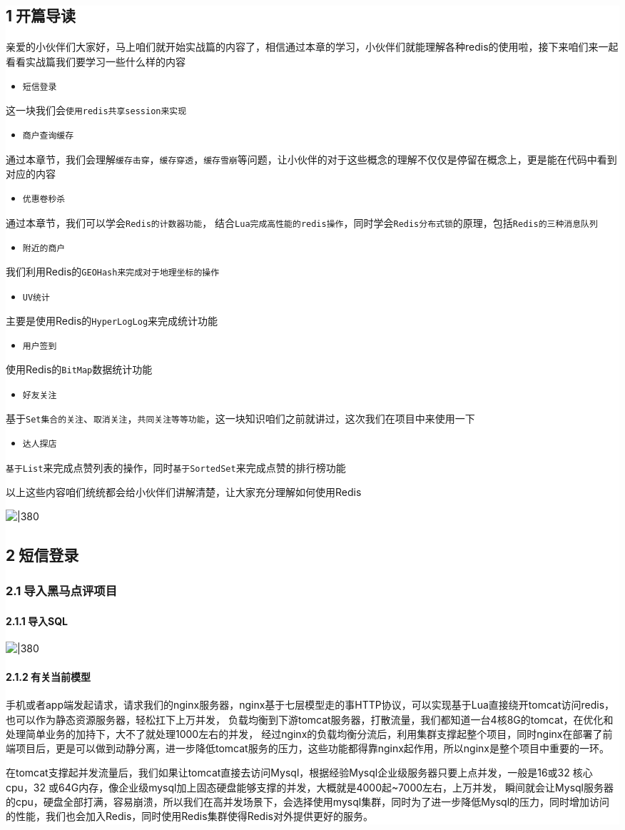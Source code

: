 
## 1 开篇导读

亲爱的小伙伴们大家好，马上咱们就开始实战篇的内容了，相信通过本章的学习，小伙伴们就能理解各种redis的使用啦，接下来咱们来一起看看实战篇我们要学习一些什么样的内容

* `短信登录`

这一块我们会`使用redis共享session来实现`

* `商户查询缓存`

通过本章节，我们会理解`缓存击穿`，`缓存穿透`，`缓存雪崩`等问题，让小伙伴的对于这些概念的理解不仅仅是停留在概念上，更是能在代码中看到对应的内容

* `优惠卷秒杀`

通过本章节，我们可以学会`Redis的计数器功能`， 结合`Lua完成高性能的redis操作`，同时学会`Redis分布式锁`的原理，包括`Redis的三种消息队列`

* `附近的商户`

我们利用Redis的`GEOHash来完成对于地理坐标的操作`

* `UV统计`

主要是使用Redis的`HyperLogLog`来完成统计功能

* `用户签到`

使用Redis的`BitMap`数据统计功能

* `好友关注`

基于`Set集合的关注`、`取消关注`，`共同关注等等功能`，这一块知识咱们之前就讲过，这次我们在项目中来使用一下

* `达人探店`

`基于List`来完成点赞列表的操作，同时`基于SortedSet`来完成点赞的排行榜功能

以上这些内容咱们统统都会给小伙伴们讲解清楚，让大家充分理解如何使用Redis

![|380](https://my-obsidian-image.oss-cn-guangzhou.aliyuncs.com/2024/04/6db5dc538e763dfff692bbe3bfe1ece5.png)

## 2 短信登录

### 2.1 导入黑马点评项目

#### 2.1.1 导入SQL

![|380](https://my-obsidian-image.oss-cn-guangzhou.aliyuncs.com/2024/04/8a6a68305681f4a84cf79667e9481c2c.png)
#### 2.1.2 有关当前模型

手机或者app端发起请求，请求我们的nginx服务器，nginx基于七层模型走的事HTTP协议，可以实现基于Lua直接绕开tomcat访问redis，也可以作为静态资源服务器，轻松扛下上万并发， 负载均衡到下游tomcat服务器，打散流量，我们都知道一台4核8G的tomcat，在优化和处理简单业务的加持下，大不了就处理1000左右的并发， 经过nginx的负载均衡分流后，利用集群支撑起整个项目，同时nginx在部署了前端项目后，更是可以做到动静分离，进一步降低tomcat服务的压力，这些功能都得靠nginx起作用，所以nginx是整个项目中重要的一环。

在tomcat支撑起并发流量后，我们如果让tomcat直接去访问Mysql，根据经验Mysql企业级服务器只要上点并发，一般是16或32 核心cpu，32 或64G内存，像企业级mysql加上固态硬盘能够支撑的并发，大概就是4000起~7000左右，上万并发， 瞬间就会让Mysql服务器的cpu，硬盘全部打满，容易崩溃，所以我们在高并发场景下，会选择使用mysql集群，同时为了进一步降低Mysql的压力，同时增加访问的性能，我们也会加入Redis，同时使用Redis集群使得Redis对外提供更好的服务。
